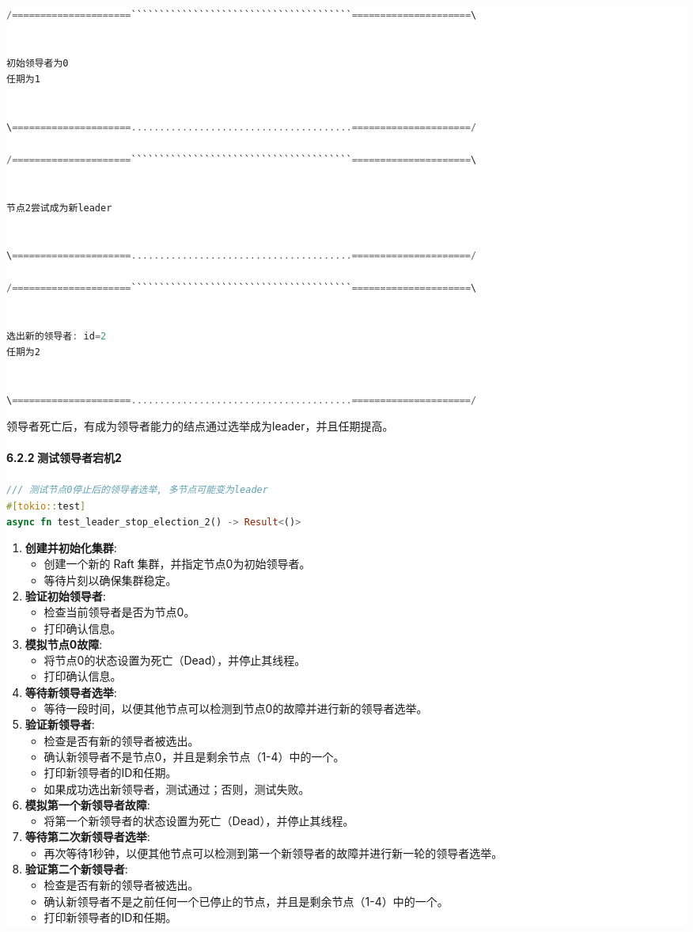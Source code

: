 ```rust
/=====================```````````````````````````````````````=====================\


初始领导者为0
任期为1 


\=====================.......................................=====================/

/=====================```````````````````````````````````````=====================\


节点2尝试成为新leader 


\=====================.......................................=====================/

/=====================```````````````````````````````````````=====================\


选出新的领导者: id=2
任期为2 


\=====================.......................................=====================/
```

领导者死亡后，有成为领导者能力的结点通过选举成为leader，并且任期提高。

#### 6.2.2 测试领导者宕机2

```rust
/// 测试节点0停止后的领导者选举, 多节点可能变为leader
#[tokio::test]
async fn test_leader_stop_election_2() -> Result<()>
```

1. **创建并初始化集群**:
   - 创建一个新的 Raft 集群，并指定节点0为初始领导者。
   - 等待片刻以确保集群稳定。
2. **验证初始领导者**:
   - 检查当前领导者是否为节点0。
   - 打印确认信息。
3. **模拟节点0故障**:
   - 将节点0的状态设置为死亡（Dead），并停止其线程。
   - 打印确认信息。
4. **等待新领导者选举**:
   - 等待一段时间，以便其他节点可以检测到节点0的故障并进行新的领导者选举。
5. **验证新领导者**:
   - 检查是否有新的领导者被选出。
   - 确认新领导者不是节点0，并且是剩余节点（1-4）中的一个。
   - 打印新领导者的ID和任期。
   - 如果成功选出新领导者，测试通过；否则，测试失败。
6. **模拟第一个新领导者故障**:
   - 将第一个新领导者的状态设置为死亡（Dead），并停止其线程。
7. **等待第二次新领导者选举**:
   - 再次等待1秒钟，以便其他节点可以检测到第一个新领导者的故障并进行新一轮的领导者选举。
8. **验证第二个新领导者**:
   - 检查是否有新的领导者被选出。
   - 确认新领导者不是之前任何一个已停止的节点，并且是剩余节点（1-4）中的一个。
   - 打印新领导者的ID和任期。
